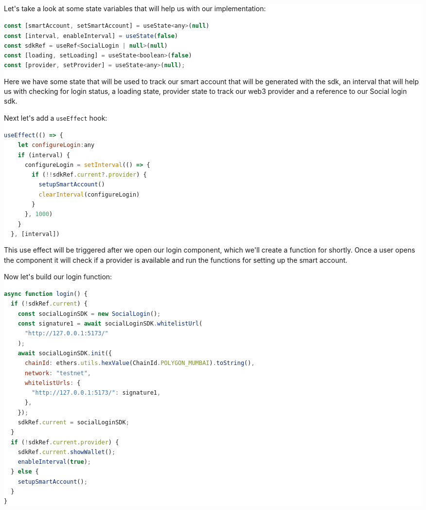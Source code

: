 
Let's take a look at some state variables that will help us with our implementation:

```js
const [smartAccount, setSmartAccount] = useState<any>(null)
const [interval, enableInterval] = useState(false)
const sdkRef = useRef<SocialLogin | null>(null)
const [loading, setLoading] = useState<boolean>(false)
const [provider, setProvider] = useState<any>(null);
```

Here we have some state that will be used to track our smart account that will be generated with the sdk, an interval that will help us with checking for login status, a loading state, provider state to track our web3 provider and a reference to our Social login sdk.

Next let's add a `useEffect` hook:

```js
useEffect(() => {
    let configureLogin:any
    if (interval) {
      configureLogin = setInterval(() => {
        if (!!sdkRef.current?.provider) {
          setupSmartAccount()
          clearInterval(configureLogin)
        }
      }, 1000)
    }
  }, [interval])
```

This use effect will be triggered after we open our login component, which we'll create a function for shortly. Once a user opens the component it will check if a provider is available and run the functions for setting up the smart account.

Now let's build our login function:

```js
async function login() {
  if (!sdkRef.current) {
    const socialLoginSDK = new SocialLogin();
    const signature1 = await socialLoginSDK.whitelistUrl(
      "http://127.0.0.1:5173/"
    );
    await socialLoginSDK.init({
      chainId: ethers.utils.hexValue(ChainId.POLYGON_MUMBAI).toString(),
      network: "testnet",
      whitelistUrls: {
        "http://127.0.0.1:5173/": signature1,
      },
    });
    sdkRef.current = socialLoginSDK;
  }
  if (!sdkRef.current.provider) {
    sdkRef.current.showWallet();
    enableInterval(true);
  } else {
    setupSmartAccount();
  }
}
```
